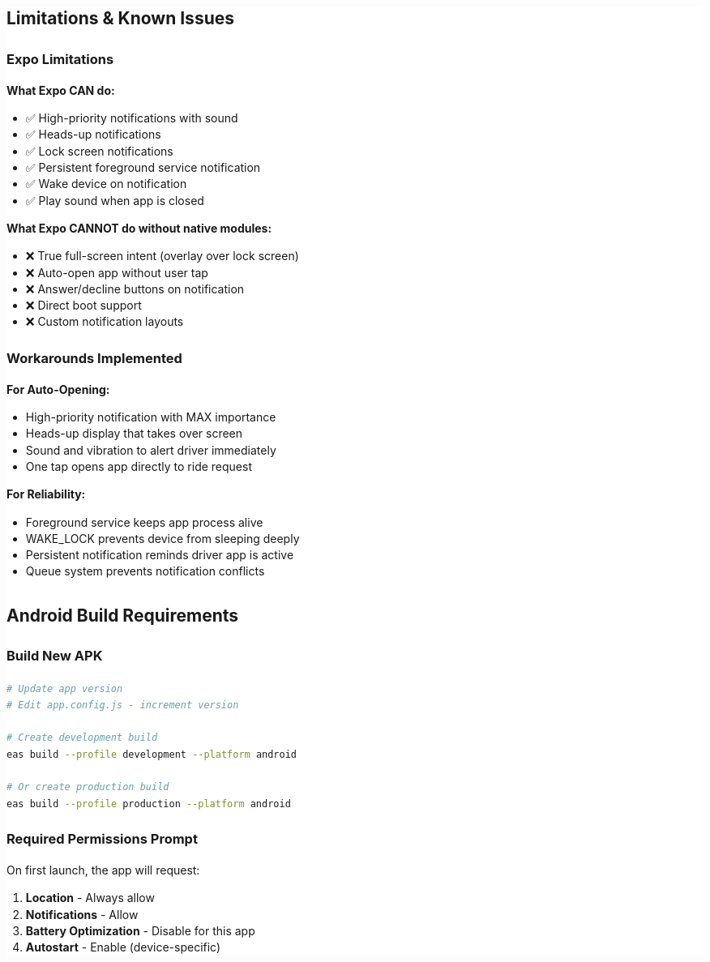 ## Limitations & Known Issues

### Expo Limitations

**What Expo CAN do:**
- ✅ High-priority notifications with sound
- ✅ Heads-up notifications
- ✅ Lock screen notifications
- ✅ Persistent foreground service notification
- ✅ Wake device on notification
- ✅ Play sound when app is closed

**What Expo CANNOT do without native modules:**
- ❌ True full-screen intent (overlay over lock screen)
- ❌ Auto-open app without user tap
- ❌ Answer/decline buttons on notification
- ❌ Direct boot support
- ❌ Custom notification layouts

### Workarounds Implemented

**For Auto-Opening:**
- High-priority notification with MAX importance
- Heads-up display that takes over screen
- Sound and vibration to alert driver immediately
- One tap opens app directly to ride request

**For Reliability:**
- Foreground service keeps app process alive
- WAKE_LOCK prevents device from sleeping deeply
- Persistent notification reminds driver app is active
- Queue system prevents notification conflicts

## Android Build Requirements

### Build New APK

```bash
# Update app version
# Edit app.config.js - increment version

# Create development build
eas build --profile development --platform android

# Or create production build
eas build --profile production --platform android
```

### Required Permissions Prompt

On first launch, the app will request:
1. **Location** - Always allow
2. **Notifications** - Allow
3. **Battery Optimization** - Disable for this app
4. **Autostart** - Enable (device-specific)
